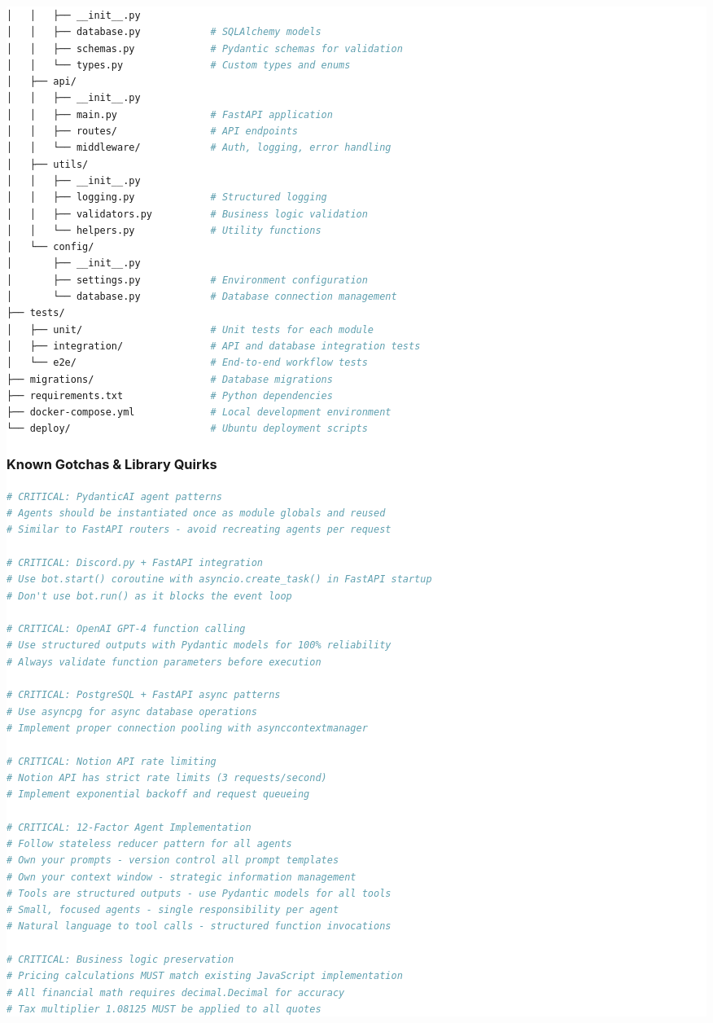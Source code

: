 ```bash
│   │   ├── __init__.py
│   │   ├── database.py            # SQLAlchemy models
│   │   ├── schemas.py             # Pydantic schemas for validation
│   │   └── types.py               # Custom types and enums
│   ├── api/
│   │   ├── __init__.py
│   │   ├── main.py                # FastAPI application
│   │   ├── routes/                # API endpoints
│   │   └── middleware/            # Auth, logging, error handling
│   ├── utils/
│   │   ├── __init__.py
│   │   ├── logging.py             # Structured logging
│   │   ├── validators.py          # Business logic validation
│   │   └── helpers.py             # Utility functions
│   └── config/
│       ├── __init__.py
│       ├── settings.py            # Environment configuration
│       └── database.py            # Database connection management
├── tests/
│   ├── unit/                      # Unit tests for each module
│   ├── integration/               # API and database integration tests
│   └── e2e/                       # End-to-end workflow tests
├── migrations/                    # Database migrations
├── requirements.txt               # Python dependencies
├── docker-compose.yml             # Local development environment
└── deploy/                        # Ubuntu deployment scripts
```

### Known Gotchas & Library Quirks
```python
# CRITICAL: PydanticAI agent patterns
# Agents should be instantiated once as module globals and reused
# Similar to FastAPI routers - avoid recreating agents per request

# CRITICAL: Discord.py + FastAPI integration
# Use bot.start() coroutine with asyncio.create_task() in FastAPI startup
# Don't use bot.run() as it blocks the event loop

# CRITICAL: OpenAI GPT-4 function calling
# Use structured outputs with Pydantic models for 100% reliability
# Always validate function parameters before execution

# CRITICAL: PostgreSQL + FastAPI async patterns  
# Use asyncpg for async database operations
# Implement proper connection pooling with asynccontextmanager

# CRITICAL: Notion API rate limiting
# Notion API has strict rate limits (3 requests/second)
# Implement exponential backoff and request queueing

# CRITICAL: 12-Factor Agent Implementation
# Follow stateless reducer pattern for all agents
# Own your prompts - version control all prompt templates
# Own your context window - strategic information management
# Tools are structured outputs - use Pydantic models for all tools
# Small, focused agents - single responsibility per agent
# Natural language to tool calls - structured function invocations

# CRITICAL: Business logic preservation
# Pricing calculations MUST match existing JavaScript implementation
# All financial math requires decimal.Decimal for accuracy
# Tax multiplier 1.08125 MUST be applied to all quotes

```